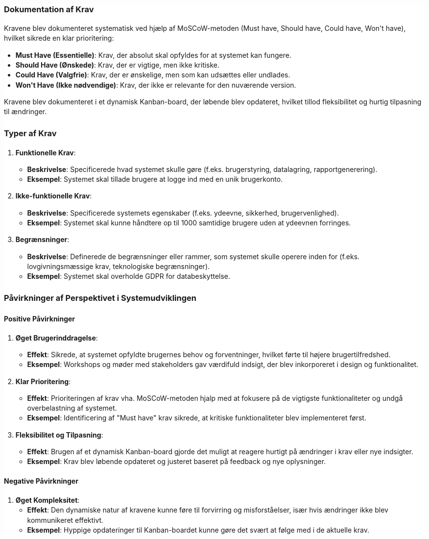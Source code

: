 ### Dokumentation af Krav

Kravene blev dokumenteret systematisk ved hjælp af MoSCoW-metoden (Must have, Should have, Could have, Won't have), hvilket sikrede en klar prioritering:

- **Must Have (Essentielle)**: Krav, der absolut skal opfyldes for at systemet kan fungere.
- **Should Have (Ønskede)**: Krav, der er vigtige, men ikke kritiske.
- **Could Have (Valgfrie)**: Krav, der er ønskelige, men som kan udsættes eller undlades.
- **Won't Have (Ikke nødvendige)**: Krav, der ikke er relevante for den nuværende version.

Kravene blev dokumenteret i et dynamisk Kanban-board, der løbende blev opdateret, hvilket tillod fleksibilitet og hurtig tilpasning til ændringer.

### Typer af Krav

1. **Funktionelle Krav**:
   - **Beskrivelse**: Specificerede hvad systemet skulle gøre (f.eks. brugerstyring, datalagring, rapportgenerering).
   - **Eksempel**: Systemet skal tillade brugere at logge ind med en unik brugerkonto.

2. **Ikke-funktionelle Krav**:
   - **Beskrivelse**: Specificerede systemets egenskaber (f.eks. ydeevne, sikkerhed, brugervenlighed).
   - **Eksempel**: Systemet skal kunne håndtere op til 1000 samtidige brugere uden at ydeevnen forringes.

3. **Begrænsninger**:
   - **Beskrivelse**: Definerede de begrænsninger eller rammer, som systemet skulle operere inden for (f.eks. lovgivningsmæssige krav, teknologiske begrænsninger).
   - **Eksempel**: Systemet skal overholde GDPR for databeskyttelse.

### Påvirkninger af Perspektivet i Systemudviklingen

#### Positive Påvirkninger

1. **Øget Brugerinddragelse**:
   - **Effekt**: Sikrede, at systemet opfyldte brugernes behov og forventninger, hvilket førte til højere brugertilfredshed.
   - **Eksempel**: Workshops og møder med stakeholders gav værdifuld indsigt, der blev inkorporeret i design og funktionalitet.

2. **Klar Prioritering**:
   - **Effekt**: Prioriteringen af krav vha. MoSCoW-metoden hjalp med at fokusere på de vigtigste funktionaliteter og undgå overbelastning af systemet.
   - **Eksempel**: Identificering af "Must have" krav sikrede, at kritiske funktionaliteter blev implementeret først.

3. **Fleksibilitet og Tilpasning**:
   - **Effekt**: Brugen af et dynamisk Kanban-board gjorde det muligt at reagere hurtigt på ændringer i krav eller nye indsigter.
   - **Eksempel**: Krav blev løbende opdateret og justeret baseret på feedback og nye oplysninger.

#### Negative Påvirkninger

1. **Øget Kompleksitet**:
   - **Effekt**: Den dynamiske natur af kravene kunne føre til forvirring og misforståelser, især hvis ændringer ikke blev kommunikeret effektivt.
   - **Eksempel**: Hyppige opdateringer til Kanban-boardet kunne gøre det svært at følge med i de aktuelle krav.
